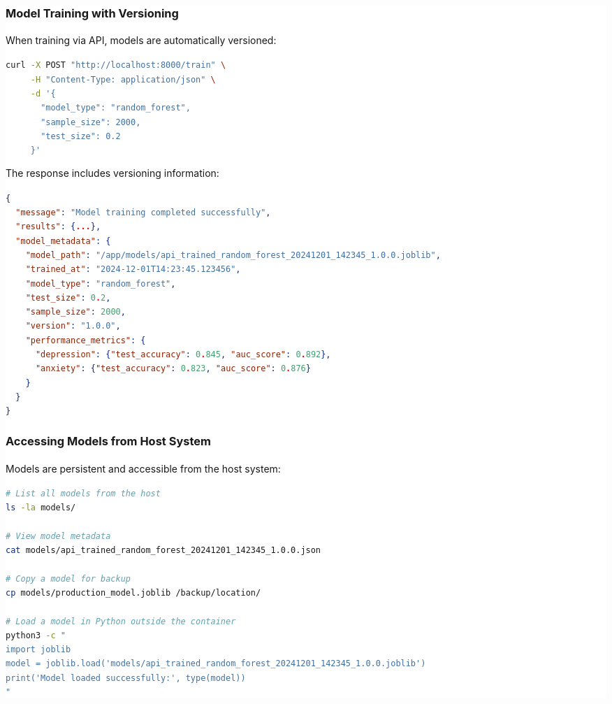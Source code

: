 ### Model Training with Versioning
When training via API, models are automatically versioned:
```bash
curl -X POST "http://localhost:8000/train" \
     -H "Content-Type: application/json" \
     -d '{
       "model_type": "random_forest",
       "sample_size": 2000,
       "test_size": 0.2
     }'
```

The response includes versioning information:
```json
{
  "message": "Model training completed successfully",
  "results": {...},
  "model_metadata": {
    "model_path": "/app/models/api_trained_random_forest_20241201_142345_1.0.0.joblib",
    "trained_at": "2024-12-01T14:23:45.123456",
    "model_type": "random_forest",
    "test_size": 0.2,
    "sample_size": 2000,
    "version": "1.0.0",
    "performance_metrics": {
      "depression": {"test_accuracy": 0.845, "auc_score": 0.892},
      "anxiety": {"test_accuracy": 0.823, "auc_score": 0.876}
    }
  }
}
```

### Accessing Models from Host System

Models are persistent and accessible from the host system:

```bash
# List all models from the host
ls -la models/

# View model metadata
cat models/api_trained_random_forest_20241201_142345_1.0.0.json

# Copy a model for backup
cp models/production_model.joblib /backup/location/

# Load a model in Python outside the container
python3 -c "
import joblib
model = joblib.load('models/api_trained_random_forest_20241201_142345_1.0.0.joblib')
print('Model loaded successfully:', type(model))
"
```
